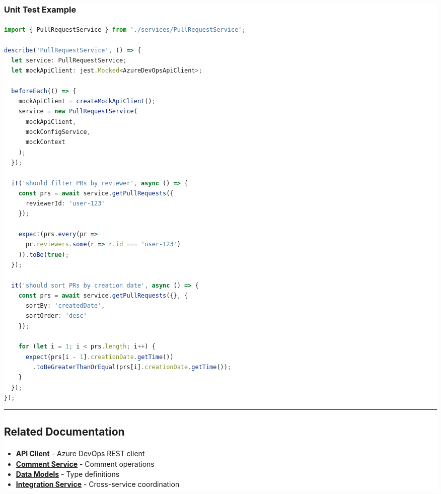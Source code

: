 ### Unit Test Example

```typescript
import { PullRequestService } from './services/PullRequestService';

describe('PullRequestService', () => {
  let service: PullRequestService;
  let mockApiClient: jest.Mocked<AzureDevOpsApiClient>;

  beforeEach(() => {
    mockApiClient = createMockApiClient();
    service = new PullRequestService(
      mockApiClient,
      mockConfigService,
      mockContext
    );
  });

  it('should filter PRs by reviewer', async () => {
    const prs = await service.getPullRequests({
      reviewerId: 'user-123'
    });

    expect(prs.every(pr =>
      pr.reviewers.some(r => r.id === 'user-123')
    )).toBe(true);
  });

  it('should sort PRs by creation date', async () => {
    const prs = await service.getPullRequests({}, {
      sortBy: 'createdDate',
      sortOrder: 'desc'
    });

    for (let i = 1; i < prs.length; i++) {
      expect(prs[i - 1].creationDate.getTime())
        .toBeGreaterThanOrEqual(prs[i].creationDate.getTime());
    }
  });
});
```

---

## Related Documentation

- **[API Client](api-client.md)** - Azure DevOps REST client
- **[Comment Service](comment-service.md)** - Comment operations
- **[Data Models](data-models.md)** - Type definitions
- **[Integration Service](integration-service.md)** - Cross-service coordination
